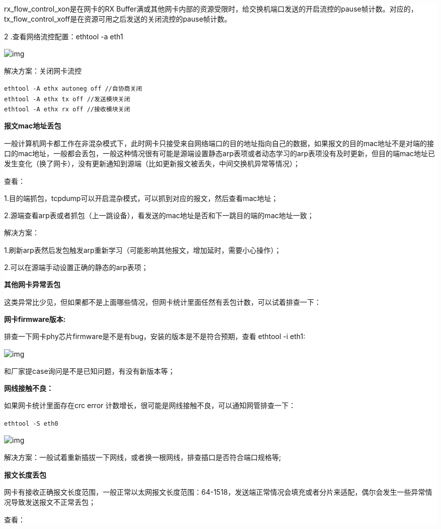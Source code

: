 rx_flow_control_xon是在网卡的RX Buffer满或其他网卡内部的资源受限时，给交换机端口发送的开启流控的pause帧计数。对应的，tx_flow_control_xoff是在资源可用之后发送的关闭流控的pause帧计数。

2 .查看网络流控配置：ethtool -a eth1

![img](https://pic3.zhimg.com/80/v2-19677d3d4fb38f06235120f6aeb43786_720w.webp)

解决方案：关闭网卡流控

```text
ethtool -A ethx autoneg off //自协商关闭
ethtool -A ethx tx off //发送模块关闭
ethtool -A ethx rx off //接收模块关闭
```

**报文mac地址丢包**

一般计算机网卡都工作在非混杂模式下，此时网卡只接受来自网络端口的目的地址指向自己的数据，如果报文的目的mac地址不是对端的接口的mac地址，一般都会丢包，一般这种情况很有可能是源端设置静态arp表项或者动态学习的arp表项没有及时更新，但目的端mac地址已发生变化（换了网卡），没有更新通知到源端（比如更新报文被丢失，中间交换机异常等情况）；

查看：

1.目的端抓包，tcpdump可以开启混杂模式，可以抓到对应的报文，然后查看mac地址；

2.源端查看arp表或者抓包（上一跳设备），看发送的mac地址是否和下一跳目的端的mac地址一致；

解决方案：

1.刷新arp表然后发包触发arp重新学习（可能影响其他报文，增加延时，需要小心操作）；

2.可以在源端手动设置正确的静态的arp表项；

**其他网卡异常丢包**

这类异常比少见，但如果都不是上面哪些情况，但网卡统计里面任然有丢包计数，可以试着排查一下：

**网卡firmware版本:**

排查一下网卡phy芯片firmware是不是有bug，安装的版本是不是符合预期，查看 ethtool -i eth1:

![img](https://pic4.zhimg.com/80/v2-4a10244059932c745e1ea9ac45736bf3_720w.webp)

和厂家提case询问是不是已知问题，有没有新版本等；

**网线接触不良：**

如果网卡统计里面存在crc error 计数增长，很可能是网线接触不良，可以通知网管排查一下：

```text
ethtool -S eth0
```

![img](https://pic4.zhimg.com/80/v2-8324d1187d3d1ff4055d7e4b5a1ef1c3_720w.webp)

解决方案：一般试着重新插拔一下网线，或者换一根网线，排查插口是否符合端口规格等;

**报文长度丢包**

网卡有接收正确报文长度范围，一般正常以太网报文长度范围：64-1518，发送端正常情况会填充或者分片来适配，偶尔会发生一些异常情况导致发送报文不正常丢包；

查看：
